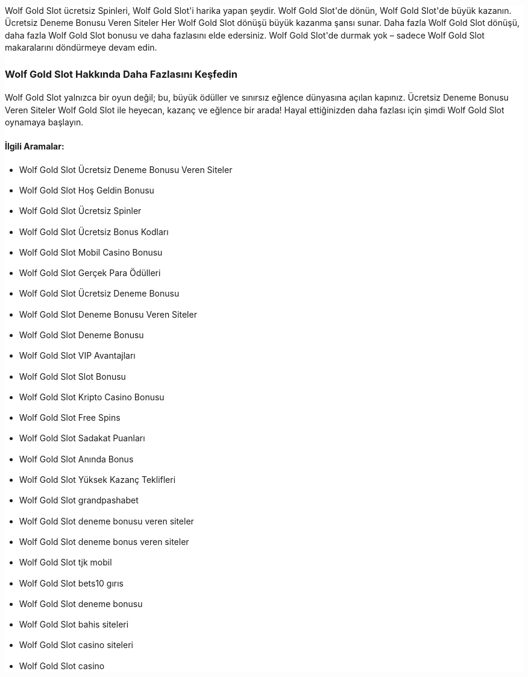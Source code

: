 Wolf Gold Slot ücretsiz Spinleri, Wolf Gold Slot'i harika yapan şeydir. Wolf Gold Slot'de dönün, Wolf Gold Slot'de büyük kazanın. Ücretsiz Deneme Bonusu Veren Siteler Her Wolf Gold Slot dönüşü büyük kazanma şansı sunar. Daha fazla Wolf Gold Slot dönüşü, daha fazla Wolf Gold Slot bonusu ve daha fazlasını elde edersiniz. Wolf Gold Slot'de durmak yok – sadece Wolf Gold Slot makaralarını döndürmeye devam edin.

### Wolf Gold Slot Hakkında Daha Fazlasını Keşfedin

Wolf Gold Slot yalnızca bir oyun değil; bu, büyük ödüller ve sınırsız eğlence dünyasına açılan kapınız. Ücretsiz Deneme Bonusu Veren Siteler Wolf Gold Slot ile heyecan, kazanç ve eğlence bir arada! Hayal ettiğinizden daha fazlası için şimdi Wolf Gold Slot oynamaya başlayın.

#### İlgili Aramalar:
- Wolf Gold Slot Ücretsiz Deneme Bonusu Veren Siteler

- Wolf Gold Slot Hoş Geldin Bonusu  

- Wolf Gold Slot Ücretsiz Spinler  

- Wolf Gold Slot Ücretsiz Bonus Kodları  

- Wolf Gold Slot Mobil Casino Bonusu  

- Wolf Gold Slot Gerçek Para Ödülleri  

- Wolf Gold Slot Ücretsiz Deneme Bonusu

- Wolf Gold Slot Deneme Bonusu Veren Siteler

- Wolf Gold Slot Deneme Bonusu

- Wolf Gold Slot VIP Avantajları  

- Wolf Gold Slot Slot Bonusu  

- Wolf Gold Slot Kripto Casino Bonusu  

- Wolf Gold Slot Free Spins  

- Wolf Gold Slot Sadakat Puanları  

- Wolf Gold Slot Anında Bonus  

- Wolf Gold Slot Yüksek Kazanç Teklifleri  

- Wolf Gold Slot grandpashabet

- Wolf Gold Slot deneme bonusu veren siteler

- Wolf Gold Slot deneme bonus veren siteler

- Wolf Gold Slot tjk mobil

- Wolf Gold Slot bets10 gırıs

- Wolf Gold Slot deneme bonusu

- Wolf Gold Slot bahis siteleri

- Wolf Gold Slot casino siteleri

- Wolf Gold Slot casino
